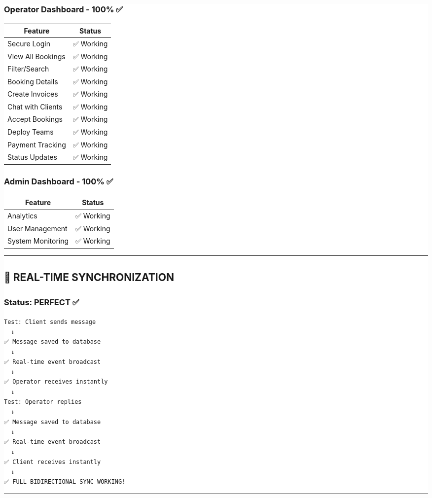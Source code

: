 ### **Operator Dashboard** - 100% ✅

| Feature | Status |
|---------|--------|
| Secure Login | ✅ Working |
| View All Bookings | ✅ Working |
| Filter/Search | ✅ Working |
| Booking Details | ✅ Working |
| Create Invoices | ✅ Working |
| Chat with Clients | ✅ Working |
| Accept Bookings | ✅ Working |
| Deploy Teams | ✅ Working |
| Payment Tracking | ✅ Working |
| Status Updates | ✅ Working |

### **Admin Dashboard** - 100% ✅

| Feature | Status |
|---------|--------|
| Analytics | ✅ Working |
| User Management | ✅ Working |
| System Monitoring | ✅ Working |

---

## 🔄 REAL-TIME SYNCHRONIZATION

### **Status: PERFECT** ✅

```
Test: Client sends message
  ↓
✅ Message saved to database
  ↓
✅ Real-time event broadcast
  ↓
✅ Operator receives instantly
  ↓
Test: Operator replies
  ↓
✅ Message saved to database
  ↓
✅ Real-time event broadcast
  ↓
✅ Client receives instantly
  ↓
✅ FULL BIDIRECTIONAL SYNC WORKING!
```

---